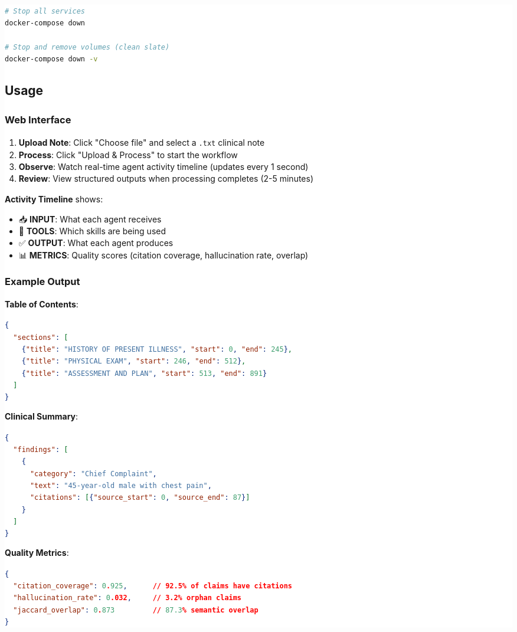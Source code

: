 ```bash
# Stop all services
docker-compose down

# Stop and remove volumes (clean slate)
docker-compose down -v
```

## Usage

### Web Interface

1. **Upload Note**: Click "Choose file" and select a `.txt` clinical note
2. **Process**: Click "Upload & Process" to start the workflow
3. **Observe**: Watch real-time agent activity timeline (updates every 1 second)
4. **Review**: View structured outputs when processing completes (2-5 minutes)

**Activity Timeline** shows:
- 📥 **INPUT**: What each agent receives
- 🔧 **TOOLS**: Which skills are being used
- ✅ **OUTPUT**: What each agent produces
- 📊 **METRICS**: Quality scores (citation coverage, hallucination rate, overlap)

### Example Output

**Table of Contents**:
```json
{
  "sections": [
    {"title": "HISTORY OF PRESENT ILLNESS", "start": 0, "end": 245},
    {"title": "PHYSICAL EXAM", "start": 246, "end": 512},
    {"title": "ASSESSMENT AND PLAN", "start": 513, "end": 891}
  ]
}
```

**Clinical Summary**:
```json
{
  "findings": [
    {
      "category": "Chief Complaint",
      "text": "45-year-old male with chest pain",
      "citations": [{"source_start": 0, "source_end": 87}]
    }
  ]
}
```

**Quality Metrics**:
```json
{
  "citation_coverage": 0.925,      // 92.5% of claims have citations
  "hallucination_rate": 0.032,     // 3.2% orphan claims
  "jaccard_overlap": 0.873         // 87.3% semantic overlap
}
```
